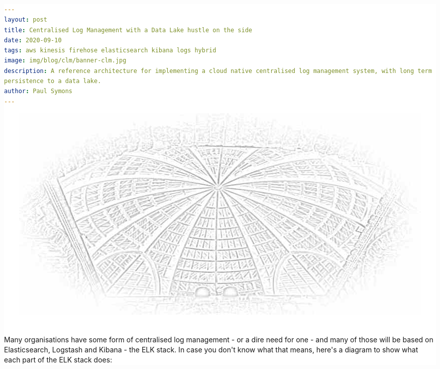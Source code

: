 ```yaml
---
layout: post
title: Centralised Log Management with a Data Lake hustle on the side
date: 2020-09-10
tags: aws kinesis firehose elasticsearch kibana logs hybrid
image: img/blog/clm/banner-clm.jpg
description: A reference architecture for implementing a cloud native centralised log management system, with long term persistence to a data lake.
author: Paul Symons
---
```

<center><img src="/img/blog/clm/banner-clm.jpg" /></center><br/>

Many organisations have some form of centralised log management - or a dire need for one - and many of those will be based on Elasticsearch, Logstash and Kibana - the ELK stack. In case you don't know what that means, here's a diagram to show what each part of the ELK stack does:
